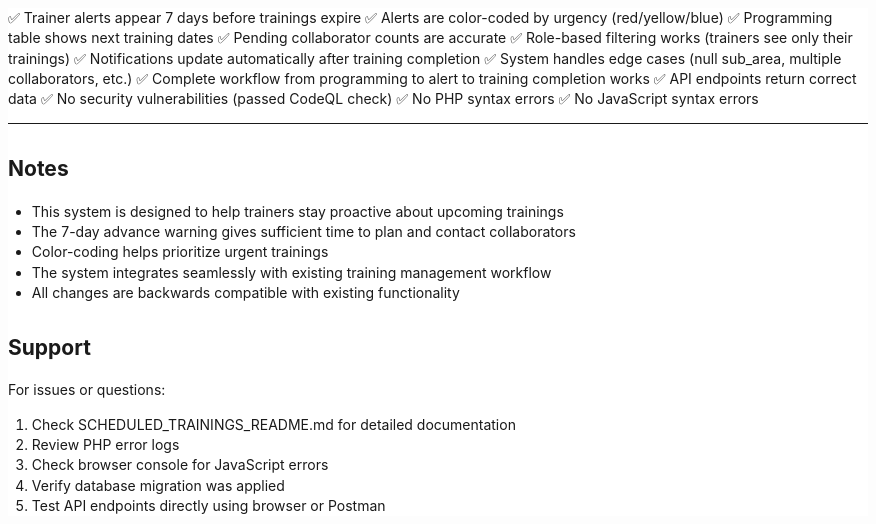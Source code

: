 ✅ Trainer alerts appear 7 days before trainings expire
✅ Alerts are color-coded by urgency (red/yellow/blue)
✅ Programming table shows next training dates
✅ Pending collaborator counts are accurate
✅ Role-based filtering works (trainers see only their trainings)
✅ Notifications update automatically after training completion
✅ System handles edge cases (null sub_area, multiple collaborators, etc.)
✅ Complete workflow from programming to alert to training completion works
✅ API endpoints return correct data
✅ No security vulnerabilities (passed CodeQL check)
✅ No PHP syntax errors
✅ No JavaScript syntax errors

---

## Notes

- This system is designed to help trainers stay proactive about upcoming trainings
- The 7-day advance warning gives sufficient time to plan and contact collaborators
- Color-coding helps prioritize urgent trainings
- The system integrates seamlessly with existing training management workflow
- All changes are backwards compatible with existing functionality

## Support

For issues or questions:
1. Check SCHEDULED_TRAININGS_README.md for detailed documentation
2. Review PHP error logs
3. Check browser console for JavaScript errors
4. Verify database migration was applied
5. Test API endpoints directly using browser or Postman
